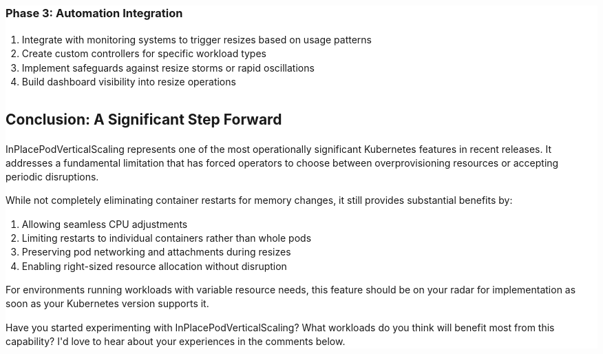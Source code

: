 ### Phase 3: Automation Integration

1. Integrate with monitoring systems to trigger resizes based on usage patterns
2. Create custom controllers for specific workload types
3. Implement safeguards against resize storms or rapid oscillations
4. Build dashboard visibility into resize operations

## Conclusion: A Significant Step Forward

InPlacePodVerticalScaling represents one of the most operationally significant Kubernetes features in recent releases. It addresses a fundamental limitation that has forced operators to choose between overprovisioning resources or accepting periodic disruptions.

While not completely eliminating container restarts for memory changes, it still provides substantial benefits by:

1. Allowing seamless CPU adjustments
2. Limiting restarts to individual containers rather than whole pods
3. Preserving pod networking and attachments during resizes
4. Enabling right-sized resource allocation without disruption

For environments running workloads with variable resource needs, this feature should be on your radar for implementation as soon as your Kubernetes version supports it.

Have you started experimenting with InPlacePodVerticalScaling? What workloads do you think will benefit most from this capability? I'd love to hear about your experiences in the comments below.